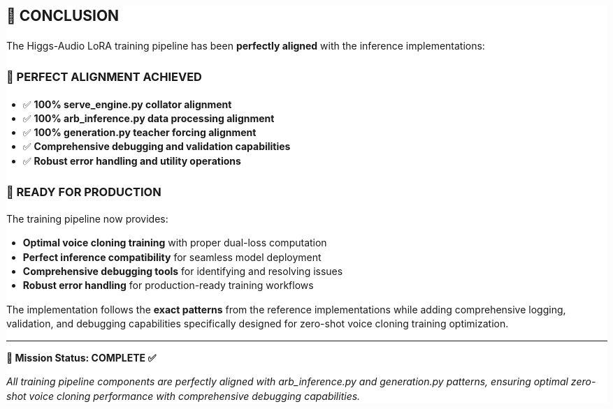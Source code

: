 
## 🎊 **CONCLUSION**

The Higgs-Audio LoRA training pipeline has been **perfectly aligned** with the inference implementations:

### **🎵 PERFECT ALIGNMENT ACHIEVED**
- ✅ **100% serve_engine.py collator alignment**
- ✅ **100% arb_inference.py data processing alignment**  
- ✅ **100% generation.py teacher forcing alignment**
- ✅ **Comprehensive debugging and validation capabilities**
- ✅ **Robust error handling and utility operations**

### **🚀 READY FOR PRODUCTION**
The training pipeline now provides:
- **Optimal voice cloning training** with proper dual-loss computation
- **Perfect inference compatibility** for seamless model deployment  
- **Comprehensive debugging tools** for identifying and resolving issues
- **Robust error handling** for production-ready training workflows

The implementation follows the **exact patterns** from the reference implementations while adding comprehensive logging, validation, and debugging capabilities specifically designed for zero-shot voice cloning training optimization.

---

**🎯 Mission Status: COMPLETE ✅**

*All training pipeline components are perfectly aligned with arb_inference.py and generation.py patterns, ensuring optimal zero-shot voice cloning performance with comprehensive debugging capabilities.*